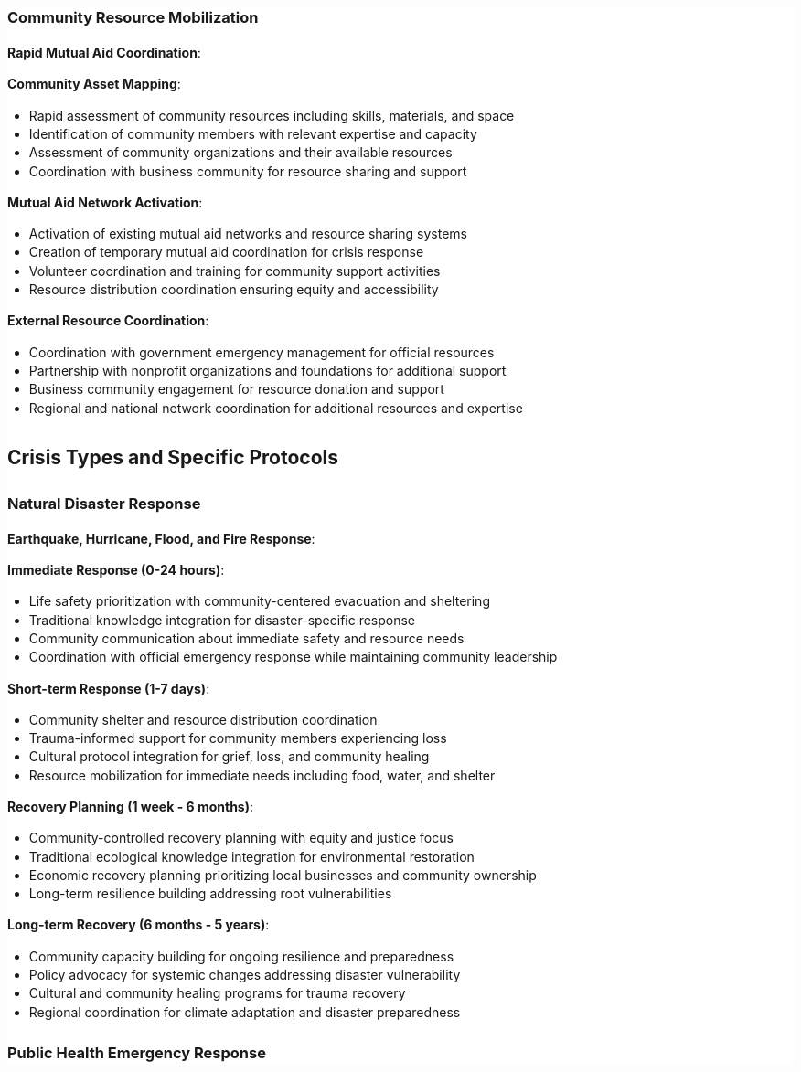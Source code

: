 ### Community Resource Mobilization

**Rapid Mutual Aid Coordination**:

**Community Asset Mapping**:
- Rapid assessment of community resources including skills, materials, and space
- Identification of community members with relevant expertise and capacity
- Assessment of community organizations and their available resources
- Coordination with business community for resource sharing and support

**Mutual Aid Network Activation**:
- Activation of existing mutual aid networks and resource sharing systems
- Creation of temporary mutual aid coordination for crisis response
- Volunteer coordination and training for community support activities
- Resource distribution coordination ensuring equity and accessibility

**External Resource Coordination**:
- Coordination with government emergency management for official resources
- Partnership with nonprofit organizations and foundations for additional support
- Business community engagement for resource donation and support
- Regional and national network coordination for additional resources and expertise

## Crisis Types and Specific Protocols

### Natural Disaster Response

**Earthquake, Hurricane, Flood, and Fire Response**:

**Immediate Response (0-24 hours)**:
- Life safety prioritization with community-centered evacuation and sheltering
- Traditional knowledge integration for disaster-specific response
- Community communication about immediate safety and resource needs
- Coordination with official emergency response while maintaining community leadership

**Short-term Response (1-7 days)**:
- Community shelter and resource distribution coordination
- Trauma-informed support for community members experiencing loss
- Cultural protocol integration for grief, loss, and community healing
- Resource mobilization for immediate needs including food, water, and shelter

**Recovery Planning (1 week - 6 months)**:
- Community-controlled recovery planning with equity and justice focus
- Traditional ecological knowledge integration for environmental restoration
- Economic recovery planning prioritizing local businesses and community ownership
- Long-term resilience building addressing root vulnerabilities

**Long-term Recovery (6 months - 5 years)**:
- Community capacity building for ongoing resilience and preparedness
- Policy advocacy for systemic changes addressing disaster vulnerability
- Cultural and community healing programs for trauma recovery
- Regional coordination for climate adaptation and disaster preparedness

### Public Health Emergency Response
